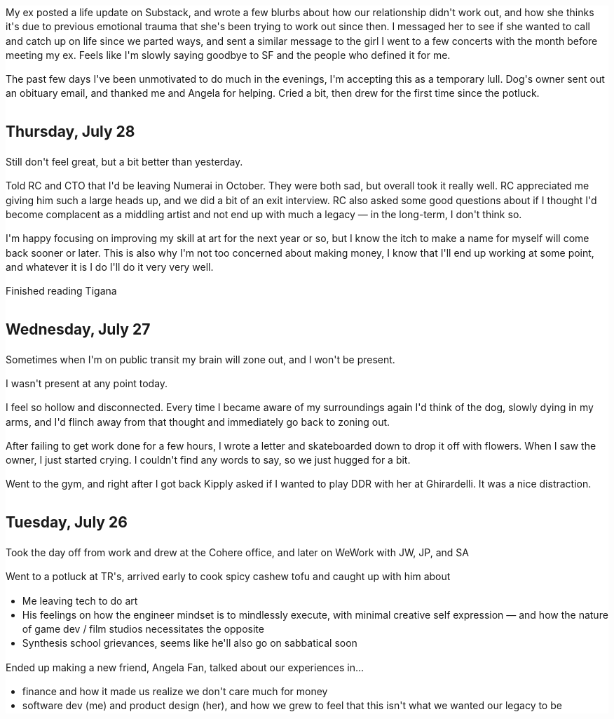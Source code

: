 My ex posted a life update on Substack, and wrote a few blurbs about how our relationship didn't work out, and how she thinks it's due to previous emotional trauma that she's been trying to work out since then. I messaged her to see if she wanted to call and catch up on life since we parted ways, and sent a similar message to the girl I went to a few concerts with the month before meeting my ex. Feels like I'm slowly saying goodbye to SF and the people who defined it for me.

The past few days I've been unmotivated to do much in the evenings, I'm accepting this as a temporary lull. Dog's owner sent out an obituary email, and thanked me and Angela for helping. Cried a bit, then drew for the first time since the potluck.

## Thursday, July 28
Still don't feel great, but a bit better than yesterday.

Told RC and CTO that I'd be leaving Numerai in October. They were both sad, but overall took it really well. RC appreciated me giving him such a large heads up, and we did a bit of an exit interview. RC also asked some good questions about if I thought I'd become complacent as a middling artist and not end up with much a legacy — in the long-term, I don't think so.

I'm happy focusing on improving my skill at art for the next year or so, but I know the itch to make a name for myself will come back sooner or later. This is also why I'm not too concerned about making money, I know that I'll end up working at some point, and whatever it is I do I'll do it very very well.

Finished reading Tigana

## Wednesday, July 27
Sometimes when I'm on public transit my brain will zone out, and I won't be present.

I wasn't present at any point today.

I feel so hollow and disconnected. Every time I became aware of my surroundings again I'd think of the dog, slowly dying in my arms, and I'd flinch away from that thought and immediately go back to zoning out.

After failing to get work done for a few hours, I wrote a letter and skateboarded down to drop it off with flowers. When I saw the owner, I just started crying. I couldn't find any words to say, so we just hugged for a bit.

Went to the gym, and right after I got back Kipply asked if I wanted to play DDR with her at Ghirardelli. It was a nice distraction.

## Tuesday, July 26
Took the day off from work and drew at the Cohere office, and later on WeWork with JW, JP, and SA

Went to a potluck at TR's, arrived early to cook spicy cashew tofu and caught up with him about
- Me leaving tech to do art
- His feelings on how the engineer mindset is to mindlessly execute, with minimal creative self expression — and how the nature of game dev / film studios necessitates the opposite
- Synthesis school grievances, seems like he'll also go on sabbatical soon

Ended up making a new friend, Angela Fan, talked about our experiences in…
- finance and how it made us realize we don't care much for money
- software dev (me) and product design (her), and how we grew to feel that this isn't what we wanted our legacy to be
